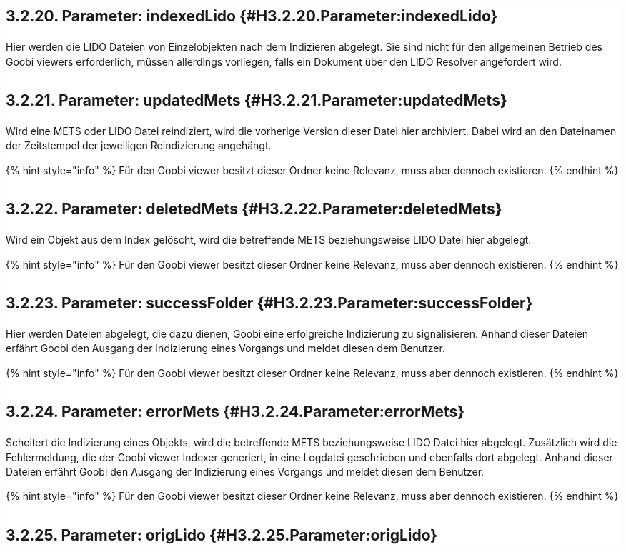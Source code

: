 ## 3.2.20. Parameter: indexedLido {#H3.2.20.Parameter:indexedLido}

Hier werden die LIDO Dateien von Einzelobjekten nach dem Indizieren abgelegt. Sie sind nicht für den allgemeinen Betrieb des Goobi viewers erforderlich, müssen allerdings vorliegen, falls ein Dokument über den LIDO Resolver angefordert wird.

## 3.2.21. Parameter: updatedMets {#H3.2.21.Parameter:updatedMets}

Wird eine METS oder LIDO Datei reindiziert, wird die vorherige Version dieser Datei hier archiviert. Dabei wird an den Dateinamen der Zeitstempel der jeweiligen Reindizierung angehängt.

{% hint style="info" %}
Für den Goobi viewer besitzt dieser Ordner keine Relevanz, muss aber dennoch existieren.
{% endhint %}

## 3.2.22. Parameter: deletedMets {#H3.2.22.Parameter:deletedMets}

Wird ein Objekt aus dem Index gelöscht, wird die betreffende METS beziehungsweise LIDO Datei hier abgelegt.

{% hint style="info" %}
Für den Goobi viewer besitzt dieser Ordner keine Relevanz, muss aber dennoch existieren.
{% endhint %}

## 3.2.23. Parameter: successFolder {#H3.2.23.Parameter:successFolder}

Hier werden Dateien abgelegt, die dazu dienen, Goobi eine erfolgreiche Indizierung zu signalisieren. Anhand dieser Dateien erfährt Goobi den Ausgang der Indizierung eines Vorgangs und meldet diesen dem Benutzer.

{% hint style="info" %}
Für den Goobi viewer besitzt dieser Ordner keine Relevanz, muss aber dennoch existieren.
{% endhint %}

## 3.2.24. Parameter: errorMets {#H3.2.24.Parameter:errorMets}

Scheitert die Indizierung eines Objekts, wird die betreffende METS beziehungsweise LIDO Datei hier abgelegt. Zusätzlich wird die Fehlermeldung, die der Goobi viewer Indexer generiert, in eine Logdatei geschrieben und ebenfalls dort abgelegt. Anhand dieser Dateien erfährt Goobi den Ausgang der Indizierung eines Vorgangs und meldet diesen dem Benutzer.

{% hint style="info" %}
Für den Goobi viewer besitzt dieser Ordner keine Relevanz, muss aber dennoch existieren.
{% endhint %}

## 3.2.25. Parameter: origLido {#H3.2.25.Parameter:origLido}

